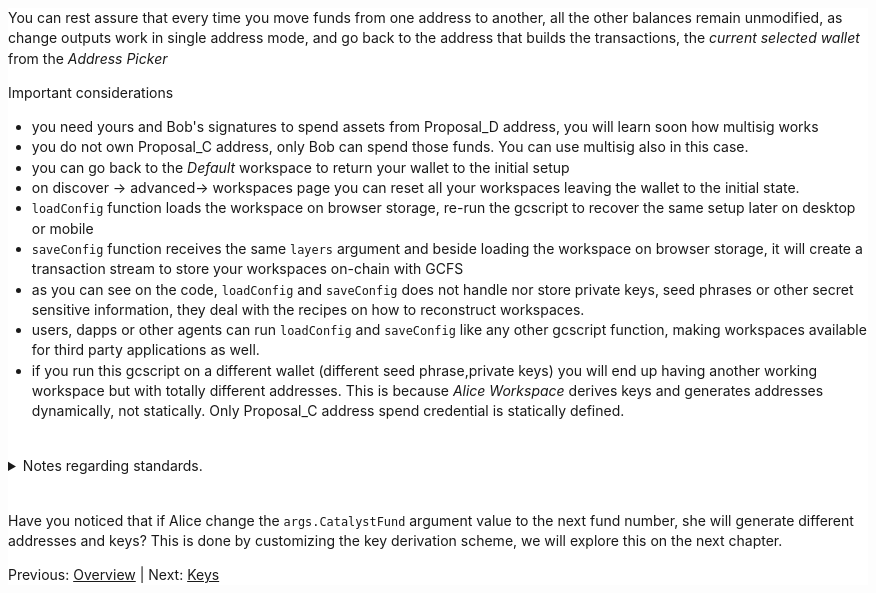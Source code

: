 You can rest assure that every time you move funds from one address to another, all the other balances remain unmodified, as change outputs work in single address mode, and go back to the address that builds the transactions, the *current selected wallet* from the *Address Picker*

Important considerations
- you need yours and Bob's signatures to spend assets from Proposal_D address, you will learn soon how multisig works
- you do not own Proposal_C address, only Bob can spend those funds. You can use multisig also in this case.
- you can go back to the *Default* workspace to return your wallet to the initial setup
- on discover -> advanced-> workspaces page you can reset all your workspaces leaving the wallet to the initial state. 
- `loadConfig` function loads the workspace on browser storage, re-run the gcscript to recover the same setup later on desktop or mobile 
- `saveConfig` function receives the same `layers` argument and beside loading the workspace on browser storage, it will create a transaction stream to store your workspaces on-chain with GCFS
- as you can see on the code, `loadConfig` and `saveConfig` does not handle nor store private keys, seed phrases or other secret sensitive information, they deal with the recipes on how to reconstruct workspaces. 
- users, dapps or other agents can run `loadConfig` and `saveConfig` like any other gcscript function, making workspaces available for third party applications as well.
- if you run this gcscript on a different wallet (different seed phrase,private keys) you will end up having another working workspace but with totally different addresses. This is because *Alice Workspace* derives keys and generates addresses dynamically, not statically. Only Proposal_C address spend credential is statically defined. 


</br>

<details><summary>Notes regarding standards.</summary></details>

</br>

Have you noticed that if Alice change the `args.CatalystFund` argument value to the next fund number, she will generate different addresses and keys? This is done by customizing the key derivation scheme, we will explore this on the next chapter. 


Previous: [Overview](overview.md) | Next: [Keys](keys.md)